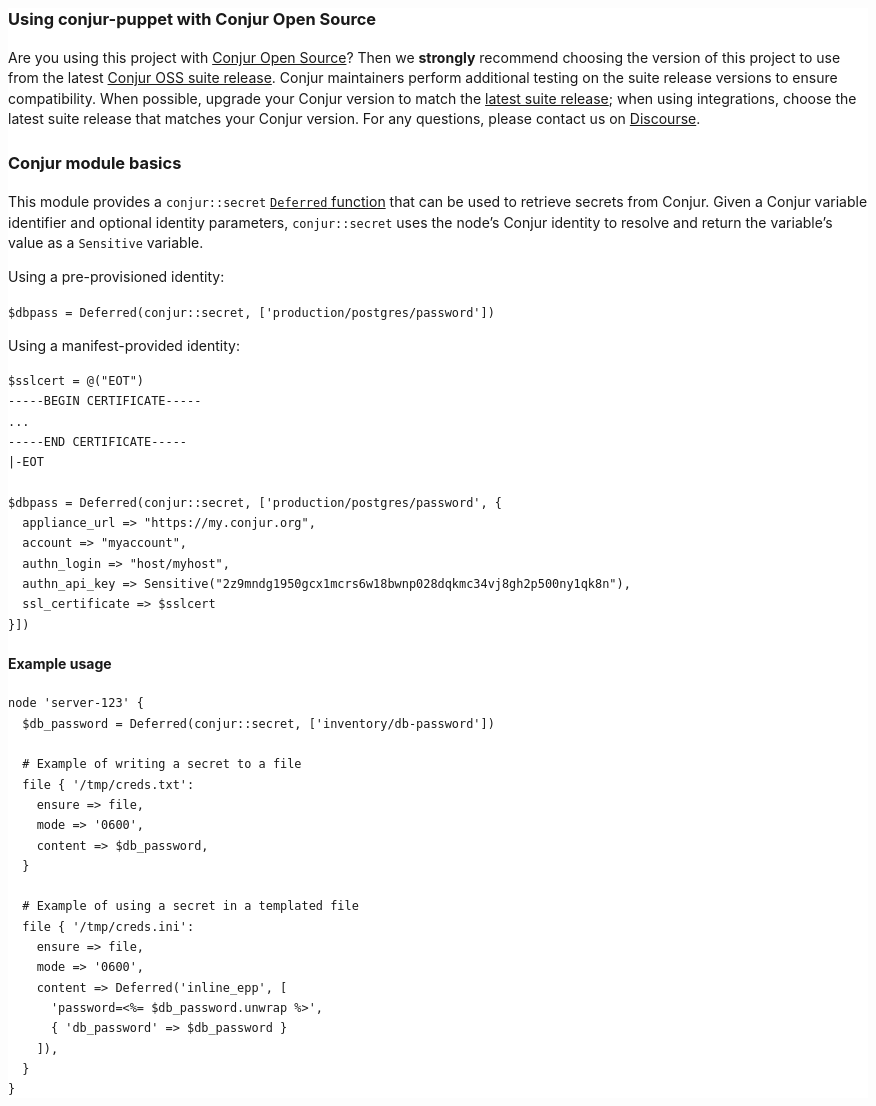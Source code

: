 ### Using conjur-puppet with Conjur Open Source

Are you using this project with [Conjur Open Source](https://github.com/cyberark/conjur)? Then we
**strongly** recommend choosing the version of this project to use from the latest [Conjur OSS
suite release](https://docs.conjur.org/Latest/en/Content/Overview/Conjur-OSS-Suite-Overview.html).
Conjur maintainers perform additional testing on the suite release versions to ensure
compatibility. When possible, upgrade your Conjur version to match the
[latest suite release](https://docs.conjur.org/Latest/en/Content/ReleaseNotes/ConjurOSS-suite-RN.htm);
when using integrations, choose the latest suite release that matches your Conjur version. For any
questions, please contact us on [Discourse](https://discuss.cyberarkcommons.org/c/conjur/5).

### Conjur module basics

This module provides a `conjur::secret` [`Deferred` function](#deferred-functions)
that can be used to retrieve secrets from Conjur. Given a Conjur variable identifier and optional
identity parameters, `conjur::secret` uses the node’s Conjur identity to resolve and return
the variable’s value as a `Sensitive` variable.

Using a pre-provisioned identity:

```puppet
$dbpass = Deferred(conjur::secret, ['production/postgres/password'])
```

Using a manifest-provided identity:
```puppet
$sslcert = @("EOT")
-----BEGIN CERTIFICATE-----
...
-----END CERTIFICATE-----
|-EOT

$dbpass = Deferred(conjur::secret, ['production/postgres/password', {
  appliance_url => "https://my.conjur.org",
  account => "myaccount",
  authn_login => "host/myhost",
  authn_api_key => Sensitive("2z9mndg1950gcx1mcrs6w18bwnp028dqkmc34vj8gh2p500ny1qk8n"),
  ssl_certificate => $sslcert
}])
```

#### Example usage

```puppet
node 'server-123' {
  $db_password = Deferred(conjur::secret, ['inventory/db-password'])

  # Example of writing a secret to a file
  file { '/tmp/creds.txt':
    ensure => file,
    mode => '0600',
    content => $db_password,
  }

  # Example of using a secret in a templated file
  file { '/tmp/creds.ini':
    ensure => file,
    mode => '0600',
    content => Deferred('inline_epp', [
      'password=<%= $db_password.unwrap %>',
      { 'db_password' => $db_password }
    ]),
  }
}
```


[contrib]: https://github.com/cyberark/conjur-puppet/blob/main/CONTRIBUTING.md